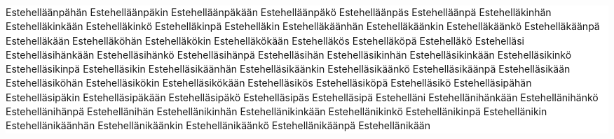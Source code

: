 Estehelläänpähän
Estehelläänpäkin
Estehelläänpäkään
Estehelläänpäkö
Estehelläänpäs
Estehelläänpä
Estehelläkinhän
Estehelläkinkään
Estehelläkinkö
Estehelläkinpä
Estehelläkin
Estehelläkäänhän
Estehelläkäänkin
Estehelläkäänkö
Estehelläkäänpä
Estehelläkään
Estehelläköhän
Estehelläkökin
Estehelläkökään
Estehelläkös
Estehelläköpä
Estehelläkö
Estehelläsi
Estehelläsihänkään
Estehelläsihänkö
Estehelläsihänpä
Estehelläsihän
Estehelläsikinhän
Estehelläsikinkään
Estehelläsikinkö
Estehelläsikinpä
Estehelläsikin
Estehelläsikäänhän
Estehelläsikäänkin
Estehelläsikäänkö
Estehelläsikäänpä
Estehelläsikään
Estehelläsiköhän
Estehelläsikökin
Estehelläsikökään
Estehelläsikös
Estehelläsiköpä
Estehelläsikö
Estehelläsipähän
Estehelläsipäkin
Estehelläsipäkään
Estehelläsipäkö
Estehelläsipäs
Estehelläsipä
Estehelläni
Estehellänihänkään
Estehellänihänkö
Estehellänihänpä
Estehellänihän
Estehellänikinhän
Estehellänikinkään
Estehellänikinkö
Estehellänikinpä
Estehellänikin
Estehellänikäänhän
Estehellänikäänkin
Estehellänikäänkö
Estehellänikäänpä
Estehellänikään